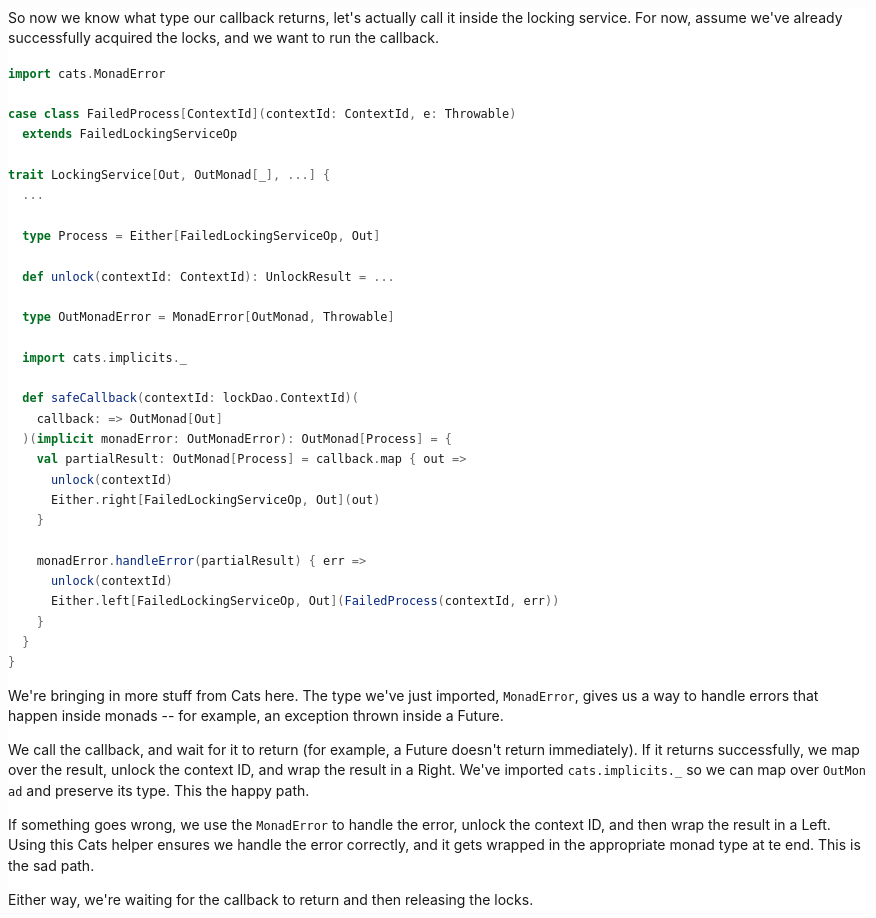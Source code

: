 So now we know what type our callback returns, let's actually call it inside the locking service.
For now, assume we've already successfully acquired the locks, and we want to run the callback.

```scala
import cats.MonadError

case class FailedProcess[ContextId](contextId: ContextId, e: Throwable)
  extends FailedLockingServiceOp

trait LockingService[Out, OutMonad[_], ...] {
  ...

  type Process = Either[FailedLockingServiceOp, Out]

  def unlock(contextId: ContextId): UnlockResult = ...

  type OutMonadError = MonadError[OutMonad, Throwable]

  import cats.implicits._

  def safeCallback(contextId: lockDao.ContextId)(
    callback: => OutMonad[Out]
  )(implicit monadError: OutMonadError): OutMonad[Process] = {
    val partialResult: OutMonad[Process] = callback.map { out =>
      unlock(contextId)
      Either.right[FailedLockingServiceOp, Out](out)
    }

    monadError.handleError(partialResult) { err =>
      unlock(contextId)
      Either.left[FailedLockingServiceOp, Out](FailedProcess(contextId, err))
    }
  }
}
```

We're bringing in more stuff from Cats here.
The type we've just imported, `MonadError`, gives us a way to handle errors that happen inside monads -- for example, an exception thrown inside a Future.

We call the callback, and wait for it to return (for example, a Future doesn't return immediately).
If it returns successfully, we map over the result, unlock the context ID, and wrap the result in a Right.
We've imported `cats.implicits._` so we can map over `OutMonad` and preserve its type.
This the happy path.

If something goes wrong, we use the `MonadError` to handle the error, unlock the context ID, and then wrap the result in a Left.
Using this Cats helper ensures we handle the error correctly, and it gets wrapped in the appropriate monad type at te end.
This is the sad path.

Either way, we're waiting for the callback to return and then releasing the locks.


[cats]: https://typelevel.org/cats/
[locking]: https://en.wikipedia.org/wiki/Lock_(computer_science)
[sans-IO implementations]: https://sans-io.readthedocs.io/how-to-sans-io.html
[storage service]: https://github.com/wellcometrust/storage-service
[^1]: Eventually every file will be stored in multiple S3 buckets, all with versioning and [Object Locks](https://docs.aws.amazon.com/AmazonS3/latest/dev/object-lock.html) enabled. We'll also be saving a copy in another geographic region and with another cloud provider, probably Azure.
[dao]: https://en.wikipedia.org/wiki/Data_access_object
[eithert]: https://typelevel.org/cats/datatypes/eithert.html
[wellcometrust/scala-storage]: https://github.com/wellcometrust/scala-storage/